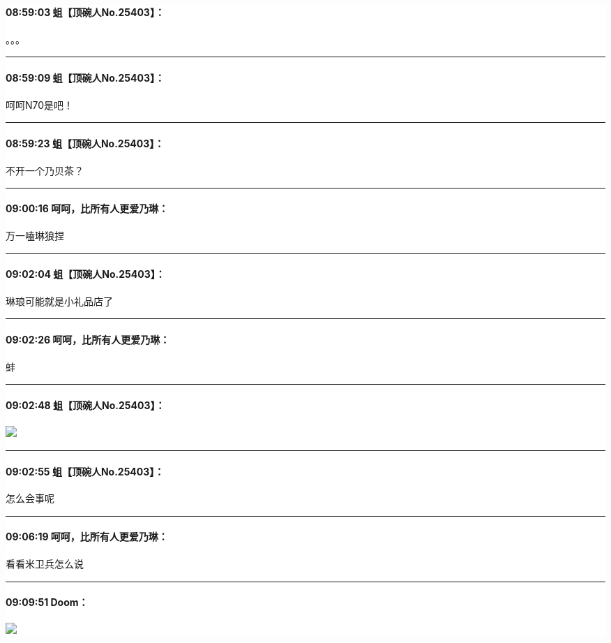 #### 08:59:03  蛆【顶碗人No.25403】：

。。。

*****

#### 08:59:09  蛆【顶碗人No.25403】：

呵呵N70是吧！

*****

#### 08:59:23  蛆【顶碗人No.25403】：

不开一个乃贝茶？

*****

#### 09:00:16  呵呵，比所有人更爱乃琳：

万一嗑琳狼捏

*****

#### 09:02:04  蛆【顶碗人No.25403】：

琳琅可能就是小礼品店了

*****

#### 09:02:26  呵呵，比所有人更爱乃琳：

蚌

*****

#### 09:02:48  蛆【顶碗人No.25403】：

![](http://gchat.qpic.cn/gchatpic_new/794594593/614391357-2274850662-090454EEEF61ED7C6228FED791FE2B29/0?term=2")

*****

#### 09:02:55  蛆【顶碗人No.25403】：

怎么会事呢

*****

#### 09:06:19  呵呵，比所有人更爱乃琳：

看看米卫兵怎么说

*****

#### 09:09:51  Doom：

![](http://gchat.qpic.cn/gchatpic_new/1747222904/614391357-2269268373-EF7A88F8293C31BF955EF6B0284E51C3/0?term=2")
